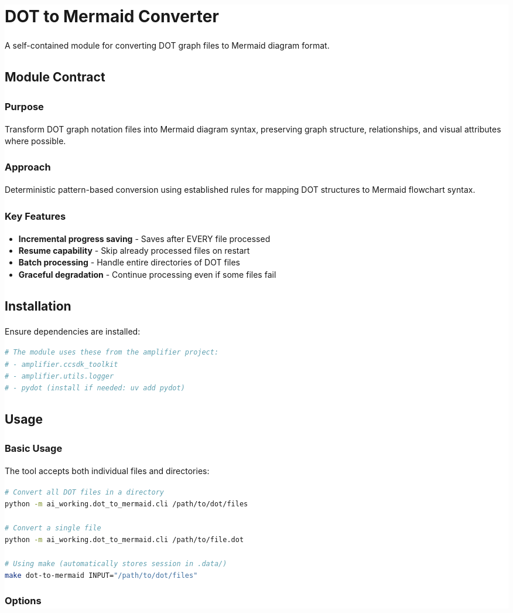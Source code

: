 # DOT to Mermaid Converter

A self-contained module for converting DOT graph files to Mermaid diagram format.

## Module Contract

### Purpose
Transform DOT graph notation files into Mermaid diagram syntax, preserving graph structure, relationships, and visual attributes where possible.

### Approach
Deterministic pattern-based conversion using established rules for mapping DOT structures to Mermaid flowchart syntax.

### Key Features
- **Incremental progress saving** - Saves after EVERY file processed
- **Resume capability** - Skip already processed files on restart
- **Batch processing** - Handle entire directories of DOT files
- **Graceful degradation** - Continue processing even if some files fail

## Installation

Ensure dependencies are installed:
```bash
# The module uses these from the amplifier project:
# - amplifier.ccsdk_toolkit
# - amplifier.utils.logger
# - pydot (install if needed: uv add pydot)
```

## Usage

### Basic Usage

The tool accepts both individual files and directories:

```bash
# Convert all DOT files in a directory
python -m ai_working.dot_to_mermaid.cli /path/to/dot/files

# Convert a single file
python -m ai_working.dot_to_mermaid.cli /path/to/file.dot

# Using make (automatically stores session in .data/)
make dot-to-mermaid INPUT="/path/to/dot/files"
```

### Options

